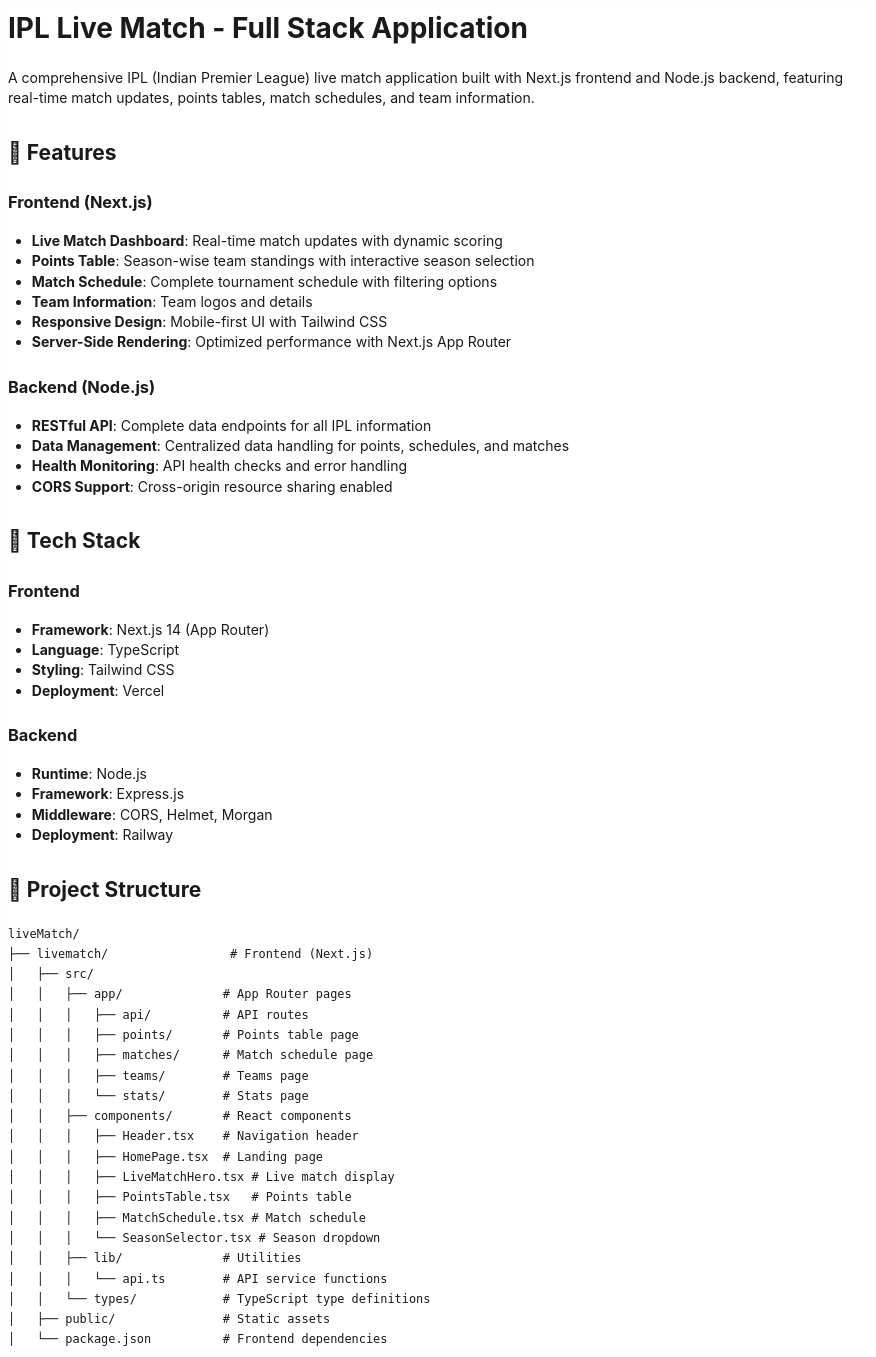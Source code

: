# IPL Live Match - Full Stack Application

A comprehensive IPL (Indian Premier League) live match application built with Next.js frontend and Node.js backend, featuring real-time match updates, points tables, match schedules, and team information.

## 🏏 Features

### Frontend (Next.js)
- **Live Match Dashboard**: Real-time match updates with dynamic scoring
- **Points Table**: Season-wise team standings with interactive season selection
- **Match Schedule**: Complete tournament schedule with filtering options
- **Team Information**: Team logos and details
- **Responsive Design**: Mobile-first UI with Tailwind CSS
- **Server-Side Rendering**: Optimized performance with Next.js App Router

### Backend (Node.js)
- **RESTful API**: Complete data endpoints for all IPL information
- **Data Management**: Centralized data handling for points, schedules, and matches
- **Health Monitoring**: API health checks and error handling
- **CORS Support**: Cross-origin resource sharing enabled

## 🚀 Tech Stack

### Frontend
- **Framework**: Next.js 14 (App Router)
- **Language**: TypeScript
- **Styling**: Tailwind CSS
- **Deployment**: Vercel

### Backend
- **Runtime**: Node.js
- **Framework**: Express.js
- **Middleware**: CORS, Helmet, Morgan
- **Deployment**: Railway

## 📁 Project Structure

```
liveMatch/
├── livematch/                 # Frontend (Next.js)
│   ├── src/
│   │   ├── app/              # App Router pages
│   │   │   ├── api/          # API routes
│   │   │   ├── points/       # Points table page
│   │   │   ├── matches/      # Match schedule page
│   │   │   ├── teams/        # Teams page
│   │   │   └── stats/        # Stats page
│   │   ├── components/       # React components
│   │   │   ├── Header.tsx    # Navigation header
│   │   │   ├── HomePage.tsx  # Landing page
│   │   │   ├── LiveMatchHero.tsx # Live match display
│   │   │   ├── PointsTable.tsx   # Points table
│   │   │   ├── MatchSchedule.tsx # Match schedule
│   │   │   └── SeasonSelector.tsx # Season dropdown
│   │   ├── lib/              # Utilities
│   │   │   └── api.ts        # API service functions
│   │   └── types/            # TypeScript type definitions
│   ├── public/               # Static assets
│   └── package.json          # Frontend dependencies
```